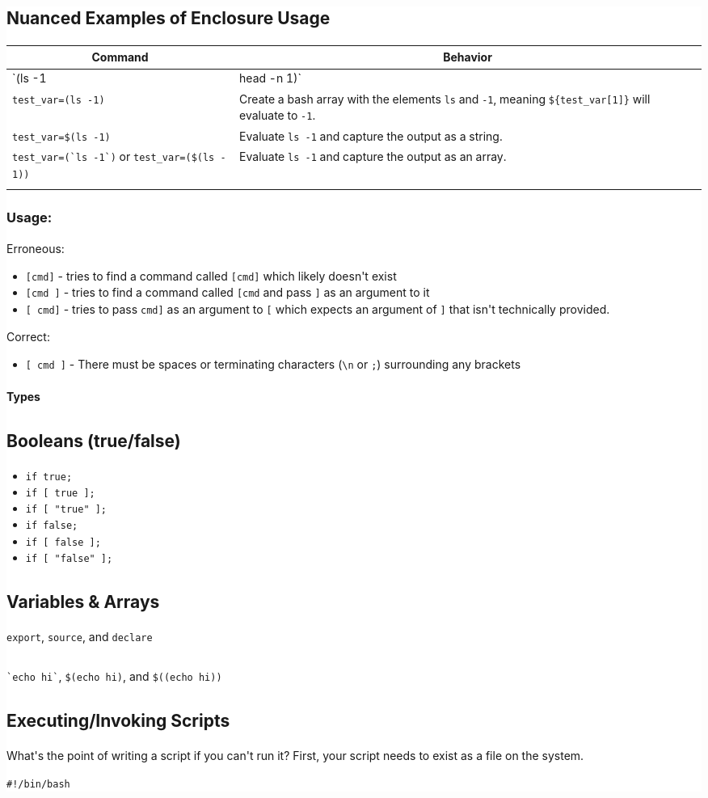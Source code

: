 ## Nuanced Examples of Enclosure Usage


| Command | Behavior |
|-------------------------------------------------	|------------------------------------------------------------------------------------------------------	|
| `(ls -1 | head -n 1)` | Run the command in a subshell. This will return the exit code of the last process that was ran. |
| `test_var=(ls -1)` | Create a bash array with the elements `ls` and `-1`, meaning `${test_var[1]}` will evaluate to `-1`. 	|
| `test_var=$(ls -1)` | Evaluate `ls -1` and capture the output as a string. |
| ``test_var=(`ls -1`)`` or `test_var=($(ls -1))` 	| Evaluate `ls -1` and capture the output as an array. |
| | |


### Usage:
Erroneous:
* `[cmd]`   - tries to find a command called `[cmd]` which likely doesn't exist
* `[cmd ]`  - tries to find a command called `[cmd` and pass `]` as an argument to it
* `[ cmd]`  - tries to pass `cmd]` as an argument to `[` which expects an argument of `]` that isn't technically provided.

Correct:
* `[ cmd ]` - There must be spaces or terminating characters (`\n` or `;`) surrounding any brackets

#### Types



## Booleans (true/false)

* `if true;`
* `if [ true ];`
* `if [ "true" ];`
* `if false;`
* `if [ false ];`
* `if [ "false" ];`

## Variables & Arrays

`export`, `source`, and `declare`

## 

`` `echo hi` ``, `$(echo hi)`, and `$((echo hi))`



  

Executing/Invoking Scripts
--------------------------

What's the point of writing a script if you can't run it? First, your script needs to exist as a file on the system.

`#!/bin/bash`
